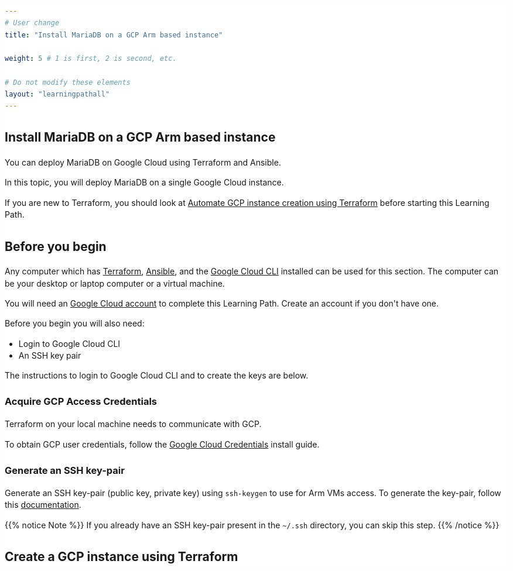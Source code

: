 ```yaml
---
# User change
title: "Install MariaDB on a GCP Arm based instance"

weight: 5 # 1 is first, 2 is second, etc.

# Do not modify these elements
layout: "learningpathall"
---
```


##  Install MariaDB on a GCP Arm based instance 

You can deploy MariaDB on Google Cloud using Terraform and Ansible. 

In this topic, you will deploy MariaDB on a single Google Cloud instance.

If you are new to Terraform, you should look at [Automate GCP instance creation using Terraform](/learning-paths/servers-and-cloud-computing/gcp/terraform/) before starting this Learning Path.

## Before you begin

Any computer which has [Terraform](/install-guides/terraform/), [Ansible](/install-guides/ansible/), and the [Google Cloud CLI](/install-guides/gcloud/) installed can be used for this section. The computer can be your desktop or laptop computer or a virtual machine.

You will need an [Google Cloud account](https://console.cloud.google.com/?hl=en-au) to complete this Learning Path. Create an account if you don't have one.

Before you begin you will also need:
- Login to Google Cloud CLI 
- An SSH key pair

The instructions to login to Google Cloud CLI and to create the keys are below.

### Acquire GCP Access Credentials

Terraform on your local machine needs to communicate with GCP.

To obtain GCP user credentials, follow the [Google Cloud Credentials](/install-guides/gcloud#acquire-user-credentials) install guide.

### Generate an SSH key-pair

Generate an SSH key-pair (public key, private key) using `ssh-keygen` to use for Arm VMs access. To generate the key-pair, follow this [
documentation](/install-guides/ssh#ssh-keys).

{{% notice Note %}} 
If you already have an SSH key-pair present in the `~/.ssh` directory, you can skip this step.
{{% /notice %}}

## Create a GCP instance using Terraform
